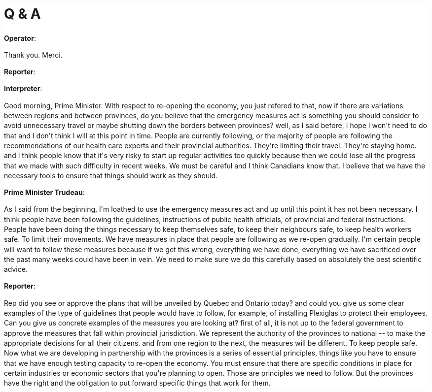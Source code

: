 # Q & A



**Operator**:

Thank you.
Merci.




**Reporter**:





**Interpreter**:

Good morning, Prime Minister.
With respect to re-opening the economy, you just refered to that, now if there are variations between regions and between provinces, do you believe that the emergency measures act is something you should consider to avoid unnecessary travel or maybe shutting down the borders between provinces? well, as I said before, I hope I won't need to do that and I don't think I will at this point in time.
People are currently following, or the majority of people are following the recommendations of our health care experts and their provincial authorities.
They're limiting their travel.
They're staying home.
and I think people know that it's very risky to start up regular activities too quickly because then we could lose all the progress that we made with such difficulty in recent weeks.
We must be careful and I think Canadians know that.
I believe that we have the necessary tools to ensure that things should work as they should.



**Prime Minister Trudeau**:

As I said from the beginning, I'm loathed to use the emergency measures act and up until this point it has not been necessary.
I think people have been following the guidelines, instructions of public health officials, of provincial and federal instructions.
People have been doing the things necessary to keep themselves safe, to keep their neighbours safe, to keep health workers safe.
To limit their movements.
We have measures in place that people are following as we re-open gradually.
I'm certain people will want to follow these measures because if we get this wrong, everything we have done, everything we have sacrificed over the past many weeks could have been in vein.
We need to make sure we do this carefully based on absolutely the best scientific advice.



**Reporter**:

Rep did you see or approve the plans that will be unveiled by Quebec and Ontario today? and could you give us some clear examples of the type of guidelines that people would have to follow, for example, of installing Plexiglas to protect their employees.
Can you give us concrete examples of the measures you are looking at? first of all, it is not up to the federal government to approve the measures that fall within provincial jurisdiction.
We represent the authority of the provinces to national -- to make the appropriate decisions for all their citizens.
and from one region to the next, the measures will be different.
To keep people safe.
Now what we are developing in partnership with the provinces is a series of essential principles, things like you have to ensure that we have enough testing capacity to re-open the economy.
You must ensure that there are specific conditions in place for certain industries or economic sectors that you're planning to open.
Those are principles we need to follow.
But the provinces have the right and the obligation to put forward specific things that work for them.

